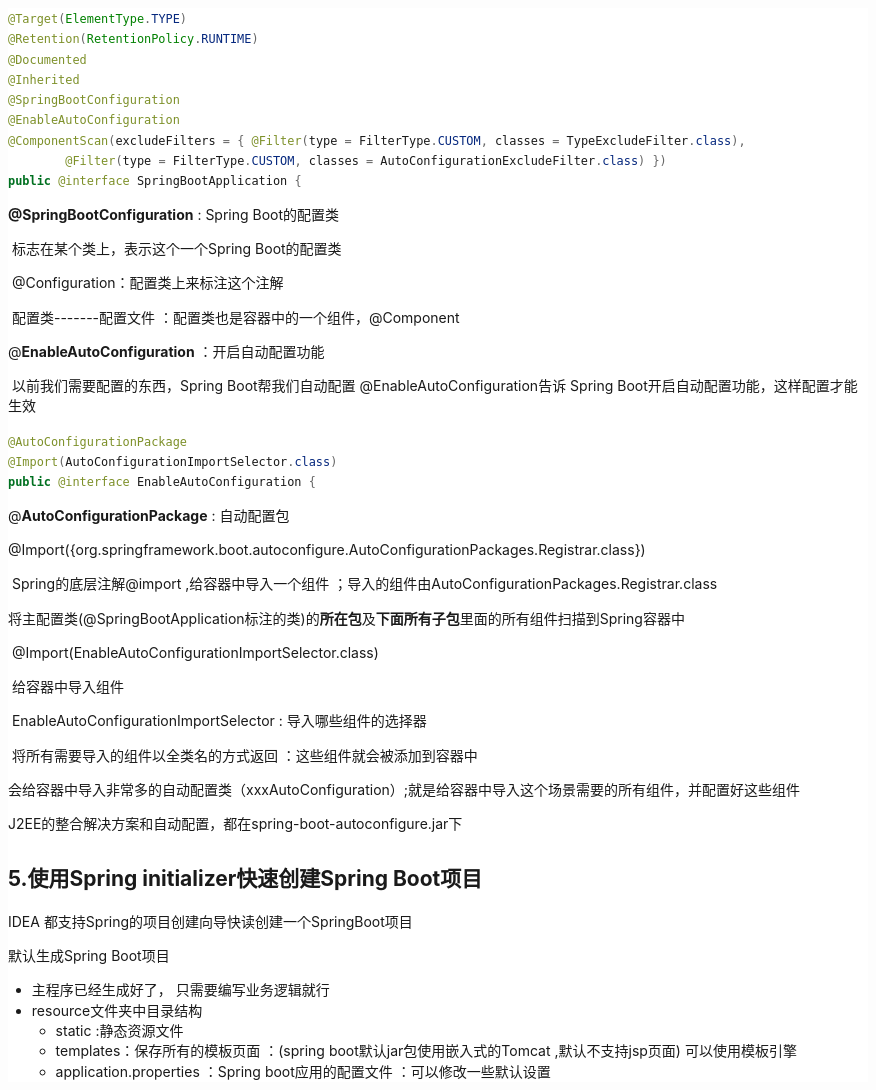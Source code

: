 ```java
@Target(ElementType.TYPE)
@Retention(RetentionPolicy.RUNTIME)
@Documented
@Inherited
@SpringBootConfiguration
@EnableAutoConfiguration
@ComponentScan(excludeFilters = { @Filter(type = FilterType.CUSTOM, classes = TypeExcludeFilter.class),
		@Filter(type = FilterType.CUSTOM, classes = AutoConfigurationExcludeFilter.class) })
public @interface SpringBootApplication {
```

**@SpringBootConfiguration** : Spring Boot的配置类

​		标志在某个类上，表示这个一个Spring Boot的配置类

​		@Configuration：配置类上来标注这个注解

​					配置类-------配置文件 	：配置类也是容器中的一个组件，@Component

@**EnableAutoConfiguration** 	：开启自动配置功能

​		以前我们需要配置的东西，Spring Boot帮我们自动配置 @EnableAutoConfiguration告诉 Spring Boot开启自动配置功能，这样配置才能生效

```java
@AutoConfigurationPackage
@Import(AutoConfigurationImportSelector.class)
public @interface EnableAutoConfiguration {

```

@**AutoConfigurationPackage**  : 自动配置包

​			@Import({org.springframework.boot.autoconfigure.AutoConfigurationPackages.Registrar.class}) 

​			Spring的底层注解@import ,给容器中导入一个组件 ；导入的组件由AutoConfigurationPackages.Registrar.class

将主配置类(@SpringBootApplication标注的类)的**所在包**及**下面所有子包**里面的所有组件扫描到Spring容器中

​	@Import(EnableAutoConfigurationImportSelector.class)

​			给容器中导入组件

​			EnableAutoConfigurationImportSelector 	:   导入哪些组件的选择器

​			将所有需要导入的组件以全类名的方式返回  ：这些组件就会被添加到容器中

​			会给容器中导入非常多的自动配置类（xxxAutoConfiguration）;就是给容器中导入这个场景需要的所有组件，并配置好这些组件

J2EE的整合解决方案和自动配置，都在spring-boot-autoconfigure.jar下

## 5.使用Spring initializer快速创建Spring Boot项目

 IDEA 都支持Spring的项目创建向导快读创建一个SpringBoot项目

默认生成Spring Boot项目

- 主程序已经生成好了， 只需要编写业务逻辑就行
- resource文件夹中目录结构
  - static :静态资源文件
  - templates：保存所有的模板页面 ：(spring boot默认jar包使用嵌入式的Tomcat ,默认不支持jsp页面) 可以使用模板引擎
  - application.properties ：Spring boot应用的配置文件 ：可以修改一些默认设置
